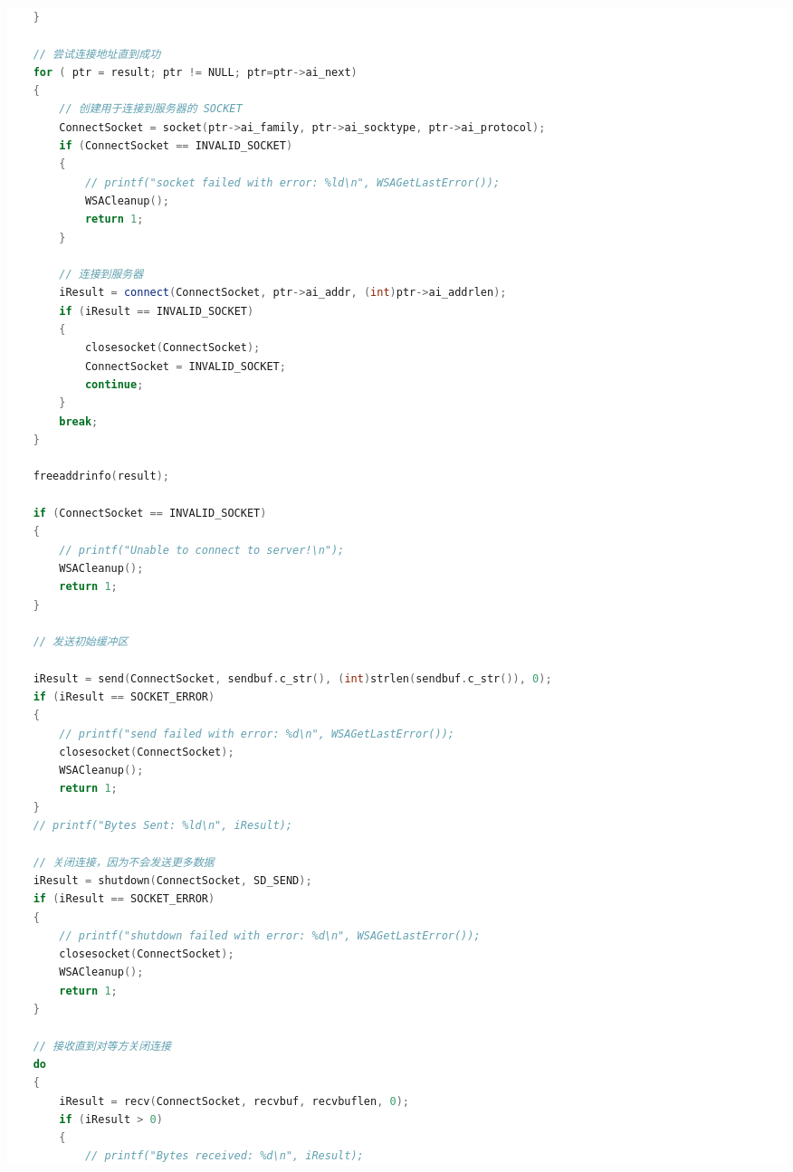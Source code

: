 ```c++
	}

	// 尝试连接地址直到成功
	for ( ptr = result; ptr != NULL; ptr=ptr->ai_next)
	{
		// 创建用于连接到服务器的 SOCKET
		ConnectSocket = socket(ptr->ai_family, ptr->ai_socktype, ptr->ai_protocol);
		if (ConnectSocket == INVALID_SOCKET)
		{
			// printf("socket failed with error: %ld\n", WSAGetLastError());
			WSACleanup();
			return 1;
		}

		// 连接到服务器
		iResult = connect(ConnectSocket, ptr->ai_addr, (int)ptr->ai_addrlen);
		if (iResult == INVALID_SOCKET)
		{
			closesocket(ConnectSocket);
			ConnectSocket = INVALID_SOCKET;
			continue;
		}
		break;
	}

	freeaddrinfo(result);

	if (ConnectSocket == INVALID_SOCKET)
	{
		// printf("Unable to connect to server!\n");
		WSACleanup();
		return 1;
	}

	// 发送初始缓冲区
	
	iResult = send(ConnectSocket, sendbuf.c_str(), (int)strlen(sendbuf.c_str()), 0);
	if (iResult == SOCKET_ERROR)
	{
		// printf("send failed with error: %d\n", WSAGetLastError());
		closesocket(ConnectSocket);
		WSACleanup();
		return 1;
	}
	// printf("Bytes Sent: %ld\n", iResult);

	// 关闭连接，因为不会发送更多数据
	iResult = shutdown(ConnectSocket, SD_SEND);
	if (iResult == SOCKET_ERROR)
	{
		// printf("shutdown failed with error: %d\n", WSAGetLastError());
		closesocket(ConnectSocket);
		WSACleanup();
		return 1;
	}

	// 接收直到对等方关闭连接
	do
	{
		iResult = recv(ConnectSocket, recvbuf, recvbuflen, 0);
		if (iResult > 0)
		{
			// printf("Bytes received: %d\n", iResult);
```